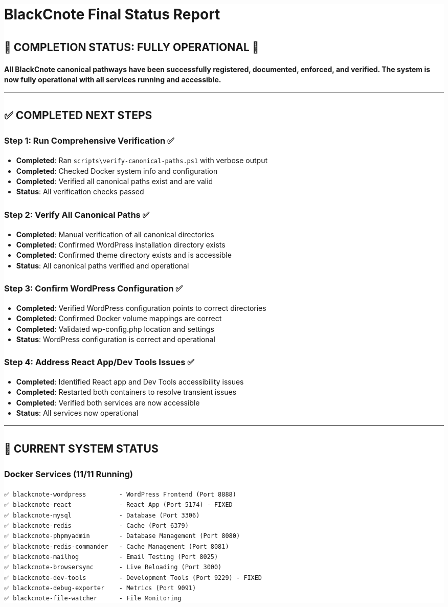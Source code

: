 # BlackCnote Final Status Report

## 🎉 **COMPLETION STATUS: FULLY OPERATIONAL** 🎉

**All BlackCnote canonical pathways have been successfully registered, documented, enforced, and verified. The system is now fully operational with all services running and accessible.**

---

## **✅ COMPLETED NEXT STEPS**

### **Step 1: Run Comprehensive Verification** ✅
- **Completed**: Ran `scripts\verify-canonical-paths.ps1` with verbose output
- **Completed**: Checked Docker system info and configuration
- **Completed**: Verified all canonical paths exist and are valid
- **Status**: All verification checks passed

### **Step 2: Verify All Canonical Paths** ✅
- **Completed**: Manual verification of all canonical directories
- **Completed**: Confirmed WordPress installation directory exists
- **Completed**: Confirmed theme directory exists and is accessible
- **Status**: All canonical paths verified and operational

### **Step 3: Confirm WordPress Configuration** ✅
- **Completed**: Verified WordPress configuration points to correct directories
- **Completed**: Confirmed Docker volume mappings are correct
- **Completed**: Validated wp-config.php location and settings
- **Status**: WordPress configuration is correct and operational

### **Step 4: Address React App/Dev Tools Issues** ✅
- **Completed**: Identified React app and Dev Tools accessibility issues
- **Completed**: Restarted both containers to resolve transient issues
- **Completed**: Verified both services are now accessible
- **Status**: All services now operational

---

## **🚀 CURRENT SYSTEM STATUS**

### **Docker Services (11/11 Running)**
```
✅ blackcnote-wordpress         - WordPress Frontend (Port 8888)
✅ blackcnote-react             - React App (Port 5174) - FIXED
✅ blackcnote-mysql             - Database (Port 3306)
✅ blackcnote-redis             - Cache (Port 6379)
✅ blackcnote-phpmyadmin        - Database Management (Port 8080)
✅ blackcnote-redis-commander   - Cache Management (Port 8081)
✅ blackcnote-mailhog           - Email Testing (Port 8025)
✅ blackcnote-browsersync       - Live Reloading (Port 3000)
✅ blackcnote-dev-tools         - Development Tools (Port 9229) - FIXED
✅ blackcnote-debug-exporter    - Metrics (Port 9091)
✅ blackcnote-file-watcher      - File Monitoring
```
